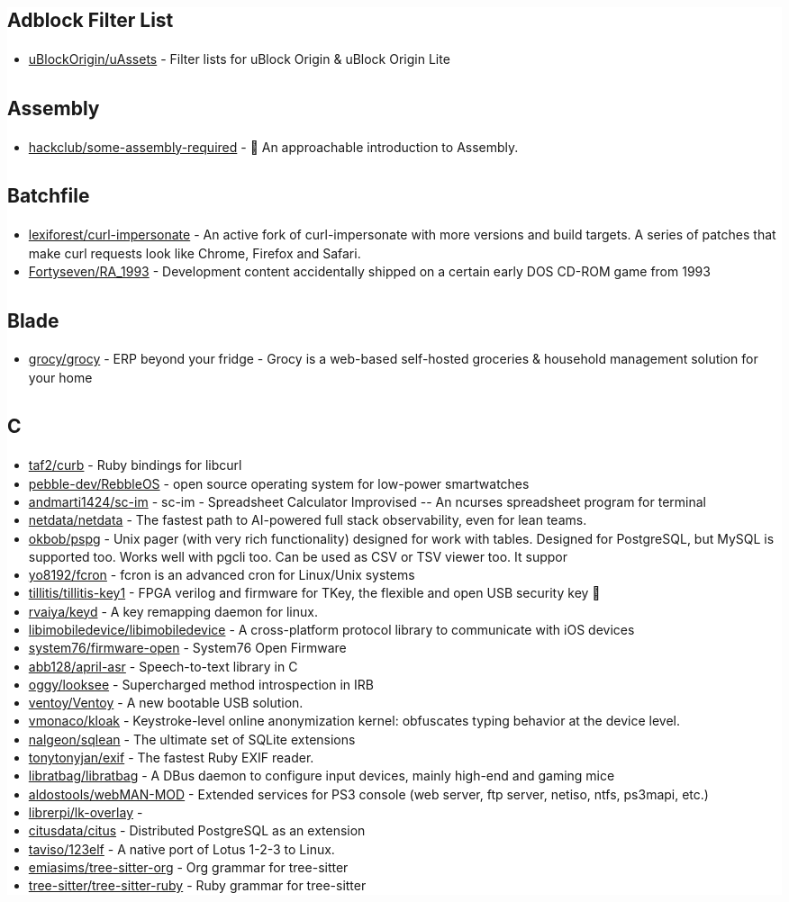 ## Adblock Filter List 

- [uBlockOrigin/uAssets](https://github.com/uBlockOrigin/uAssets) - Filter lists for uBlock Origin & uBlock Origin Lite

## Assembly 

- [hackclub/some-assembly-required](https://github.com/hackclub/some-assembly-required) - 📖 An approachable introduction to Assembly.

## Batchfile 

- [lexiforest/curl-impersonate](https://github.com/lexiforest/curl-impersonate) - An active fork of curl-impersonate with more versions and build targets. A series of patches that make curl requests look like Chrome, Firefox and Safari.
- [Fortyseven/RA_1993](https://github.com/Fortyseven/RA_1993) - Development content accidentally shipped on a certain early DOS CD-ROM game from 1993

## Blade 

- [grocy/grocy](https://github.com/grocy/grocy) - ERP beyond your fridge - Grocy is a web-based self-hosted groceries & household management solution for your home

## C 

- [taf2/curb](https://github.com/taf2/curb) - Ruby bindings for libcurl
- [pebble-dev/RebbleOS](https://github.com/pebble-dev/RebbleOS) - open source operating system for low-power smartwatches
- [andmarti1424/sc-im](https://github.com/andmarti1424/sc-im) - sc-im - Spreadsheet Calculator Improvised -- An ncurses spreadsheet program for terminal
- [netdata/netdata](https://github.com/netdata/netdata) - The fastest path to AI-powered full stack observability, even for lean teams.
- [okbob/pspg](https://github.com/okbob/pspg) - Unix pager (with very rich functionality) designed for work with tables. Designed for PostgreSQL, but MySQL is supported too. Works well with pgcli too. Can be used as CSV or TSV viewer too. It suppor
- [yo8192/fcron](https://github.com/yo8192/fcron) - fcron is an advanced cron for Linux/Unix systems
- [tillitis/tillitis-key1](https://github.com/tillitis/tillitis-key1) - FPGA verilog and firmware for TKey, the flexible and open USB security key 🔑
- [rvaiya/keyd](https://github.com/rvaiya/keyd) - A key remapping daemon for linux.
- [libimobiledevice/libimobiledevice](https://github.com/libimobiledevice/libimobiledevice) - A cross-platform protocol library to communicate with iOS devices
- [system76/firmware-open](https://github.com/system76/firmware-open) - System76 Open Firmware
- [abb128/april-asr](https://github.com/abb128/april-asr) - Speech-to-text library in C
- [oggy/looksee](https://github.com/oggy/looksee) - Supercharged method introspection in IRB
- [ventoy/Ventoy](https://github.com/ventoy/Ventoy) - A new bootable USB solution.
- [vmonaco/kloak](https://github.com/vmonaco/kloak) - Keystroke-level online anonymization kernel: obfuscates typing behavior at the device level.
- [nalgeon/sqlean](https://github.com/nalgeon/sqlean) - The ultimate set of SQLite extensions
- [tonytonyjan/exif](https://github.com/tonytonyjan/exif) - The fastest Ruby EXIF reader.
- [libratbag/libratbag](https://github.com/libratbag/libratbag) - A DBus daemon to configure input devices, mainly high-end and gaming mice
- [aldostools/webMAN-MOD](https://github.com/aldostools/webMAN-MOD) - Extended services for PS3 console (web server, ftp server, netiso, ntfs, ps3mapi, etc.)
- [librerpi/lk-overlay](https://github.com/librerpi/lk-overlay) - 
- [citusdata/citus](https://github.com/citusdata/citus) - Distributed PostgreSQL as an extension
- [taviso/123elf](https://github.com/taviso/123elf) - A native port of Lotus 1-2-3 to Linux.
- [emiasims/tree-sitter-org](https://github.com/emiasims/tree-sitter-org) - Org grammar for tree-sitter
- [tree-sitter/tree-sitter-ruby](https://github.com/tree-sitter/tree-sitter-ruby) - Ruby grammar for tree-sitter
